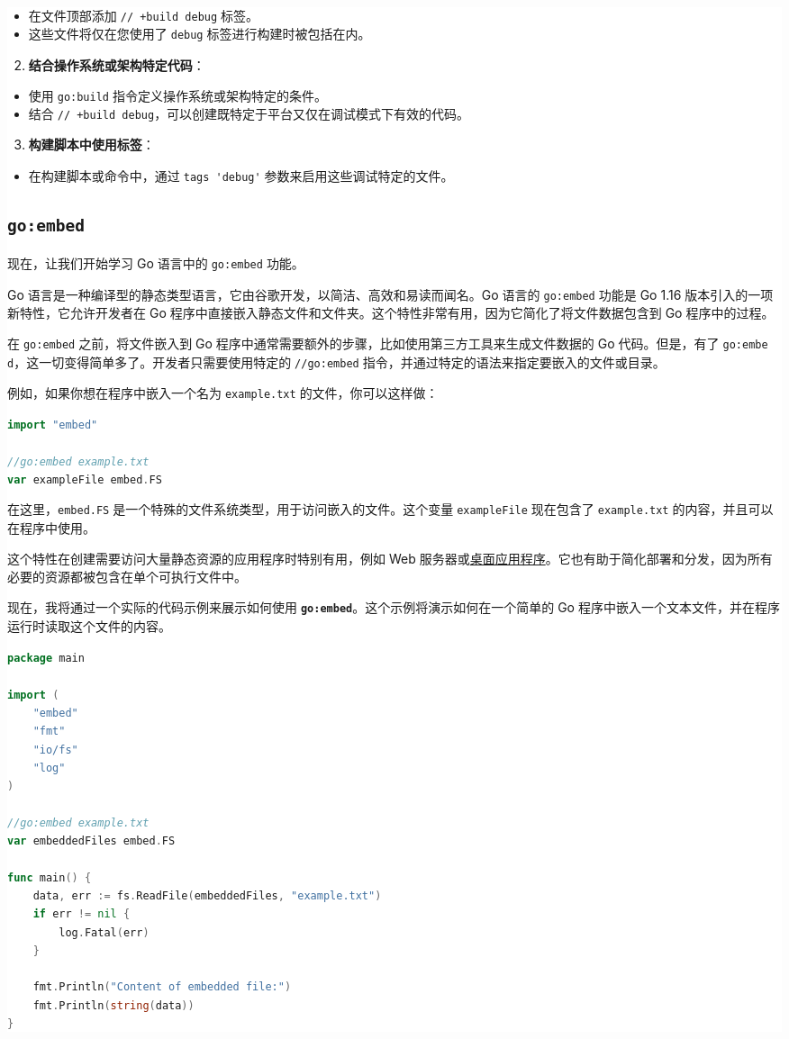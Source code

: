 - 在文件顶部添加 `// +build debug` 标签。
- 这些文件将仅在您使用了 `debug` 标签进行构建时被包括在内。

2. **结合操作系统或架构特定代码**：  

- 使用 `go:build` 指令定义操作系统或架构特定的条件。
- 结合 `// +build debug`，可以创建既特定于平台又仅在调试模式下有效的代码。

3. **构建脚本中使用标签**：  

- 在构建脚本或命令中，通过 `tags 'debug'` 参数来启用这些调试特定的文件。
  

## **`go:embed`**
  

现在，让我们开始学习 Go 语言中的 `go:embed` 功能。

Go 语言是一种编译型的静态类型语言，它由谷歌开发，以简洁、高效和易读而闻名。Go 语言的 `go:embed` 功能是 Go 1.16 版本引入的一项新特性，它允许开发者在 Go 程序中直接嵌入静态文件和文件夹。这个特性非常有用，因为它简化了将文件数据包含到 Go 程序中的过程。

在 `go:embed` 之前，将文件嵌入到 Go 程序中通常需要额外的步骤，比如使用第三方工具来生成文件数据的 Go 代码。但是，有了 `go:embed`，这一切变得简单多了。开发者只需要使用特定的 `//go:embed` 指令，并通过特定的语法来指定要嵌入的文件或目录。

例如，如果你想在程序中嵌入一个名为 `example.txt` 的文件，你可以这样做：

```go
import "embed"

//go:embed example.txt
var exampleFile embed.FS
```

在这里，`embed.FS` 是一个特殊的文件系统类型，用于访问嵌入的文件。这个变量 `exampleFile` 现在包含了 `example.txt` 的内容，并且可以在程序中使用。

这个特性在创建需要访问大量静态资源的应用程序时特别有用，例如 Web 服务器或[桌面应用程序](https://zhida.zhihu.com/search?q=%E6%A1%8C%E9%9D%A2%E5%BA%94%E7%94%A8%E7%A8%8B%E5%BA%8F&zhida_source=entity&is_preview=1)。它也有助于简化部署和分发，因为所有必要的资源都被包含在单个可执行文件中。

现在，我将通过一个实际的代码示例来展示如何使用 **`go:embed`**。这个示例将演示如何在一个简单的 Go 程序中嵌入一个文本文件，并在程序运行时读取这个文件的内容。

```go
package main

import (
    "embed"
    "fmt"
    "io/fs"
    "log"
)

//go:embed example.txt
var embeddedFiles embed.FS

func main() {
    data, err := fs.ReadFile(embeddedFiles, "example.txt")
    if err != nil {
        log.Fatal(err)
    }

    fmt.Println("Content of embedded file:")
    fmt.Println(string(data))
}
```
